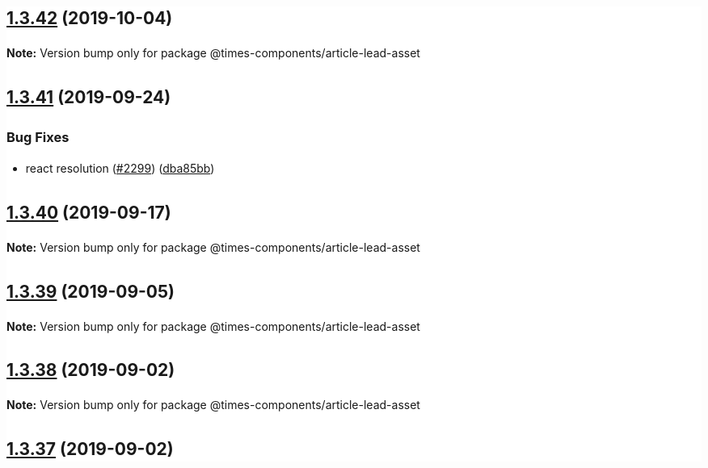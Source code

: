 


## [1.3.42](https://github.com/newsuk/times-components/compare/@times-components/article-lead-asset@1.3.41...@times-components/article-lead-asset@1.3.42) (2019-10-04)

**Note:** Version bump only for package @times-components/article-lead-asset





## [1.3.41](https://github.com/newsuk/times-components/compare/@times-components/article-lead-asset@1.3.40...@times-components/article-lead-asset@1.3.41) (2019-09-24)


### Bug Fixes

* react resolution ([#2299](https://github.com/newsuk/times-components/issues/2299)) ([dba85bb](https://github.com/newsuk/times-components/commit/dba85bb))





## [1.3.40](https://github.com/newsuk/times-components/compare/@times-components/article-lead-asset@1.3.39...@times-components/article-lead-asset@1.3.40) (2019-09-17)

**Note:** Version bump only for package @times-components/article-lead-asset





## [1.3.39](https://github.com/newsuk/times-components/compare/@times-components/article-lead-asset@1.3.38...@times-components/article-lead-asset@1.3.39) (2019-09-05)

**Note:** Version bump only for package @times-components/article-lead-asset





## [1.3.38](https://github.com/newsuk/times-components/compare/@times-components/article-lead-asset@1.3.37...@times-components/article-lead-asset@1.3.38) (2019-09-02)

**Note:** Version bump only for package @times-components/article-lead-asset





## [1.3.37](https://github.com/newsuk/times-components/compare/@times-components/article-lead-asset@1.3.36...@times-components/article-lead-asset@1.3.37) (2019-09-02)
